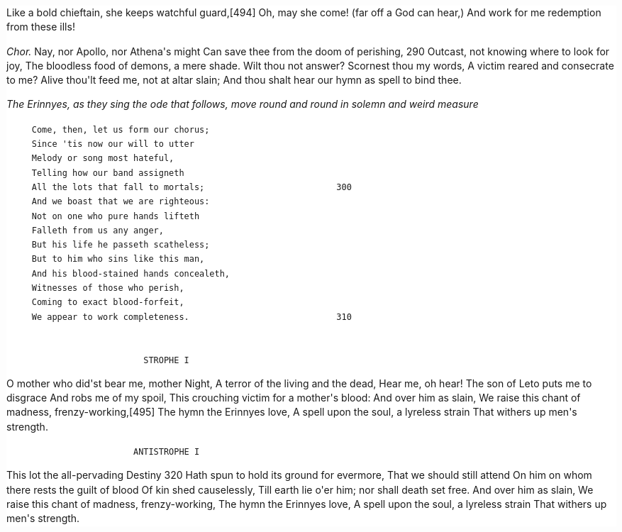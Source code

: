  Like a bold chieftain, she keeps watchful guard,[494]
 Oh, may she come! (far off a God can hear,)
 And work for me redemption from these ills!

 _Chor._ Nay, nor Apollo, nor Athena's might
 Can save thee from the doom of perishing,                           290
 Outcast, not knowing where to look for joy,
 The bloodless food of demons, a mere shade.
 Wilt thou not answer? Scornest thou my words,
 A victim reared and consecrate to me?
 Alive thou'lt feed me, not at altar slain;
 And thou shalt hear our hymn as spell to bind thee.

_The Erinnyes, as they sing the ode that follows, move round and round
in solemn and weird measure_

         Come, then, let us form our chorus;
         Since 'tis now our will to utter
         Melody or song most hateful,
         Telling how our band assigneth
         All the lots that fall to mortals;                          300
         And we boast that we are righteous:
         Not on one who pure hands lifteth
         Falleth from us any anger,
         But his life he passeth scatheless;
         But to him who sins like this man,
         And his blood-stained hands concealeth,
         Witnesses of those who perish,
         Coming to exact blood-forfeit,
         We appear to work completeness.                             310


                               STROPHE I

 O mother who did'st bear me, mother Night,
 A terror of the living and the dead,
         Hear me, oh hear!
 The son of Leto puts me to disgrace
         And robs me of my spoil,
 This crouching victim for a mother's blood:
         And over him as slain,
 We raise this chant of madness, frenzy-working,[495]
         The hymn the Erinnyes love,
 A spell upon the soul, a lyreless strain
         That withers up men's strength.


                             ANTISTROPHE I

 This lot the all-pervading Destiny                                  320
 Hath spun to hold its ground for evermore,
         That we should still attend
 On him on whom there rests the guilt of blood
         Of kin shed causelessly,
 Till earth lie o'er him; nor shall death set free.
         And over him as slain,
 We raise this chant of madness, frenzy-working,
         The hymn the Erinnyes love,
 A spell upon the soul, a lyreless strain
         That withers up men's strength.
